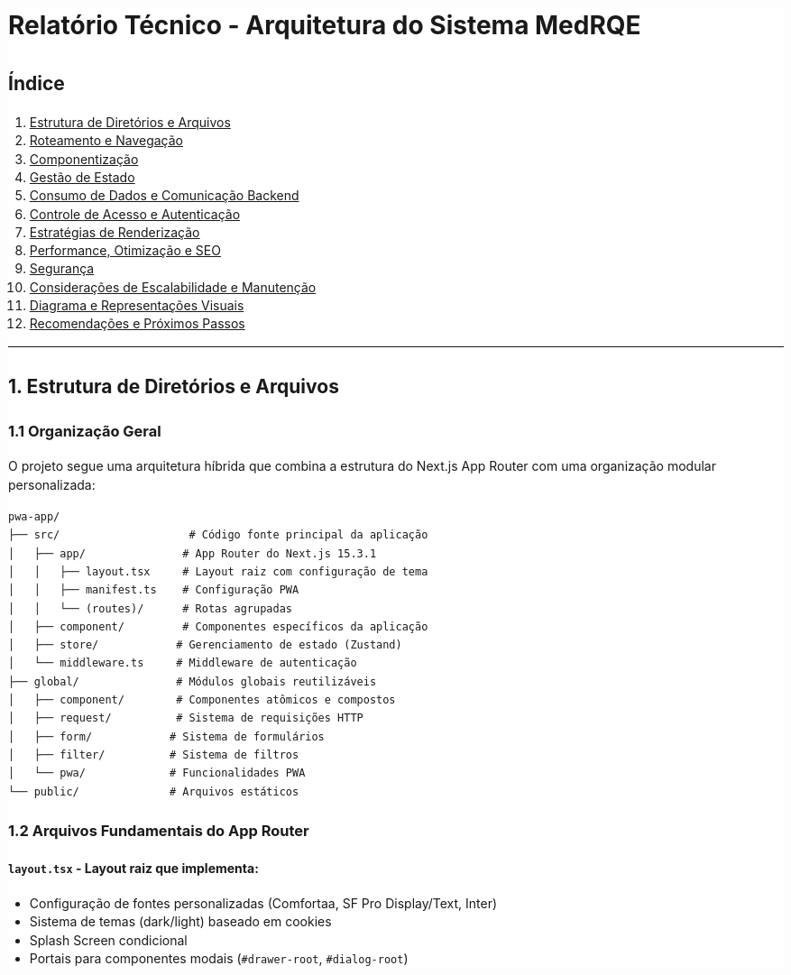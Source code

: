 # Relatório Técnico - Arquitetura do Sistema MedRQE

## Índice
1. [Estrutura de Diretórios e Arquivos](#1-estrutura-de-diretórios-e-arquivos)
2. [Roteamento e Navegação](#2-roteamento-e-navegação)
3. [Componentização](#3-componentização)
4. [Gestão de Estado](#4-gestão-de-estado)
5. [Consumo de Dados e Comunicação Backend](#5-consumo-de-dados-e-comunicação-backend)
6. [Controle de Acesso e Autenticação](#6-controle-de-acesso-e-autenticação)
7. [Estratégias de Renderização](#7-estratégias-de-renderização)
8. [Performance, Otimização e SEO](#8-performance-otimização-e-seo)
9. [Segurança](#9-segurança)
10. [Considerações de Escalabilidade e Manutenção](#10-considerações-de-escalabilidade-e-manutenção)
11. [Diagrama e Representações Visuais](#11-diagrama-e-representações-visuais)
12. [Recomendações e Próximos Passos](#recomendações-e-próximos-passos)

---

## 1. Estrutura de Diretórios e Arquivos

### 1.1 Organização Geral
O projeto segue uma arquitetura híbrida que combina a estrutura do Next.js App Router com uma organização modular personalizada:

```
pwa-app/
├── src/                    # Código fonte principal da aplicação
│   ├── app/               # App Router do Next.js 15.3.1
│   │   ├── layout.tsx     # Layout raiz com configuração de tema
│   │   ├── manifest.ts    # Configuração PWA
│   │   └── (routes)/      # Rotas agrupadas
│   ├── component/         # Componentes específicos da aplicação
│   ├── store/            # Gerenciamento de estado (Zustand)
│   └── middleware.ts     # Middleware de autenticação
├── global/               # Módulos globais reutilizáveis
│   ├── component/        # Componentes atômicos e compostos
│   ├── request/          # Sistema de requisições HTTP
│   ├── form/            # Sistema de formulários
│   ├── filter/          # Sistema de filtros
│   └── pwa/             # Funcionalidades PWA
└── public/              # Arquivos estáticos
```

### 1.2 Arquivos Fundamentais do App Router

#### `layout.tsx` - Layout raiz que implementa:
- Configuração de fontes personalizadas (Comfortaa, SF Pro Display/Text, Inter)
- Sistema de temas (dark/light) baseado em cookies
- Splash Screen condicional
- Portais para componentes modais (`#drawer-root`, `#dialog-root`)
